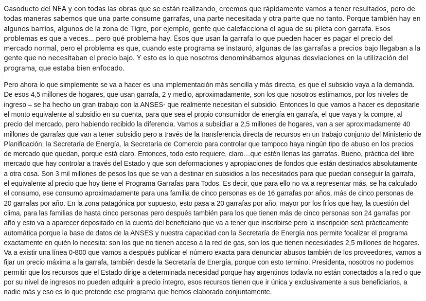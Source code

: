Gasoducto del NEA y con todas las obras que se están realizando, creemos
que rápidamente vamos a tener resultados, pero de todas maneras sabemos
que una parte consume garrafas, una parte necesitada y otra parte que no
tanto. Porque también hay en algunos barrios, algunos de la zona de
Tigre, por ejemplo, gente que calefacciona el agua de su pileta con
garrafa. Esos problemas es que a veces… pero qué problema hay. Esos que
usan la garrafa lo que pueden hacer es pagar el precio del mercado
normal, pero el problema es que, cuando este programa se instauró,
algunas de las garrafas a precios bajo llegaban a la gente que no
necesitaban el precio bajo. Y esto es lo que nosotros denominábamos
algunas desviaciones en la utilización del programa, que estaba bien
enfocado.</span>

<span style="font-family: 'Arial','sans-serif';">Pero ahora lo que
simplemente se va a hacer es una implementación más sencilla y más
directa, es que el subsidio vaya a la demanda. De esos 4,5 millones de
hogares, que usan garrafa, 2 y medio, aproximadamente, son los que
nosotros estimamos, por los niveles de ingreso – se ha hecho un gran
trabajo con la ANSES- que realmente necesitan el subsidio. Entonces lo
que vamos a hacer es depositarle el monto equivalente al subsidio en su
cuenta, para que sea el propio consumidor de energía en garrafa, el que
vaya y la compre, al precio del mercado, pero habiendo recibido la
diferencia. </span><span
style="font-family: 'Arial','sans-serif';">Vamos a subsidiar a 2,5
millones de hogares, van a ser aproximadamente 40 millones de garrafas
que van a tener subsidio pero a través de la transferencia directa de
recursos en un trabajo conjunto del Ministerio de Planificación, la
Secretaría de Energía, la Secretaría de Comercio para controlar que
tampoco haya ningún tipo de abuso en los precios de mercado que quedan,
porque está claro. Entonces, todo esto requiere, claro…que estén llenas
las garrafas. Bueno, práctica del libre mercado que hay controlar a
través del Estado y que son deformaciones y apropiaciones de fondos que
están destinados absolutamente a otra cosa. Son 3 mil millones de pesos
los que se van a destinar en subsidios a los necesitados para que puedan
conseguir la garrafa, el equivalente al precio que hoy tiene el Programa
Garrafas para Todos. Es decir, que para ello no va a representar más, se
ha calculado el consumo, ese consumo aproximadamente para una familia de
cinco personas es de 16 garrafas por años, más de cinco personas de 20
garrafas por año. En la zona patagónica por supuesto, esto pasa a 20
garrafas por año, mayor por los fríos que hay, la cuestión del clima,
para las familias de hasta cinco personas pero después también para los
que tienen más de cinco personas son 24 garrafas por año y esto va a
aparecer depositado en la cuenta del beneficiario que va a tener que
inscribirse pero la inscripción será prácticamente automática porque la
base de datos de la ANSES y nuestra capacidad con la Secretaría de
Energía nos permite focalizar el programa exactamente en quién lo
necesita: son los que no tienen acceso a la red de gas, son los que
tienen necesidades 2,5 millones de hogares. Va a existir una línea 0-800
que vamos a después publicar el número exacta para denunciar abusos
también de los proveedores, vamos a fijar un precio máxima a la garrafa,
también desde la Secretaría de Energía, porque con esto termino,
Presidenta, nosotros no podemos permitir que los recursos que el Estado
dirige a determinada necesidad porque hay argentinos todavía no están
conectados a la red o que por su nivel de ingresos no pueden adquirir a
precio íntegro, esos recursos tienen que ir única y exclusivamente a sus
beneficiarios, a nadie más y eso es lo que pretende ese programa que
hemos elaborado conjuntamente. </span>
